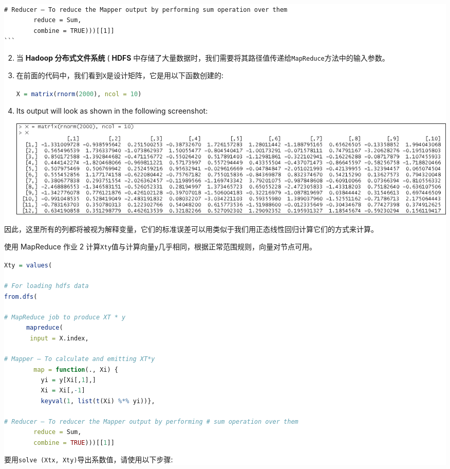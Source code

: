     # Reducer – To reduce the Mapper output by performing sum operation over them
            reduce = Sum,
            combine = TRUE)))[[1]]
    ```

2.  当 **Hadoop 分布式文件系统** ( **HDFS** 中存储了大量数据时，我们需要将其路径值传递给`MapReduce`方法中的输入参数。
3.  在前面的代码中，我们看到`X`是设计矩阵，它是用以下函数创建的:

    ```r
    X = matrix(rnorm(2000), ncol = 10)
    ```

4.  Its output will look as shown in the following screenshot:

    ![Linear regression with R and Hadoop](img/3282OS_06_10.jpg)

因此，这里所有的列都将被视为解释变量，它们的标准误差可以用类似于我们用正态线性回归计算它们的方式来计算。

使用 MapReduce 作业 2 计算`Xty`值与计算向量`y`几乎相同，根据正常范围规则，向量对节点可用。

```r
Xty = values(

# For loading hdfs data
from.dfs(

# MapReduce job to produce XT * y
      mapreduce(
       input = X.index,

# Mapper – To calculate and emitting XT*y
        map = function(., Xi) {
          yi = y[Xi[,1],]
          Xi = Xi[,-1]
          keyval(1, list(t(Xi) %*% yi))},

# Reducer – To reducer the Mapper output by performing # sum operation over them
        reduce = Sum,
        combine = TRUE)))[[1]]
```

要用`solve (Xtx, Xty)`导出系数值，请使用以下步骤:
